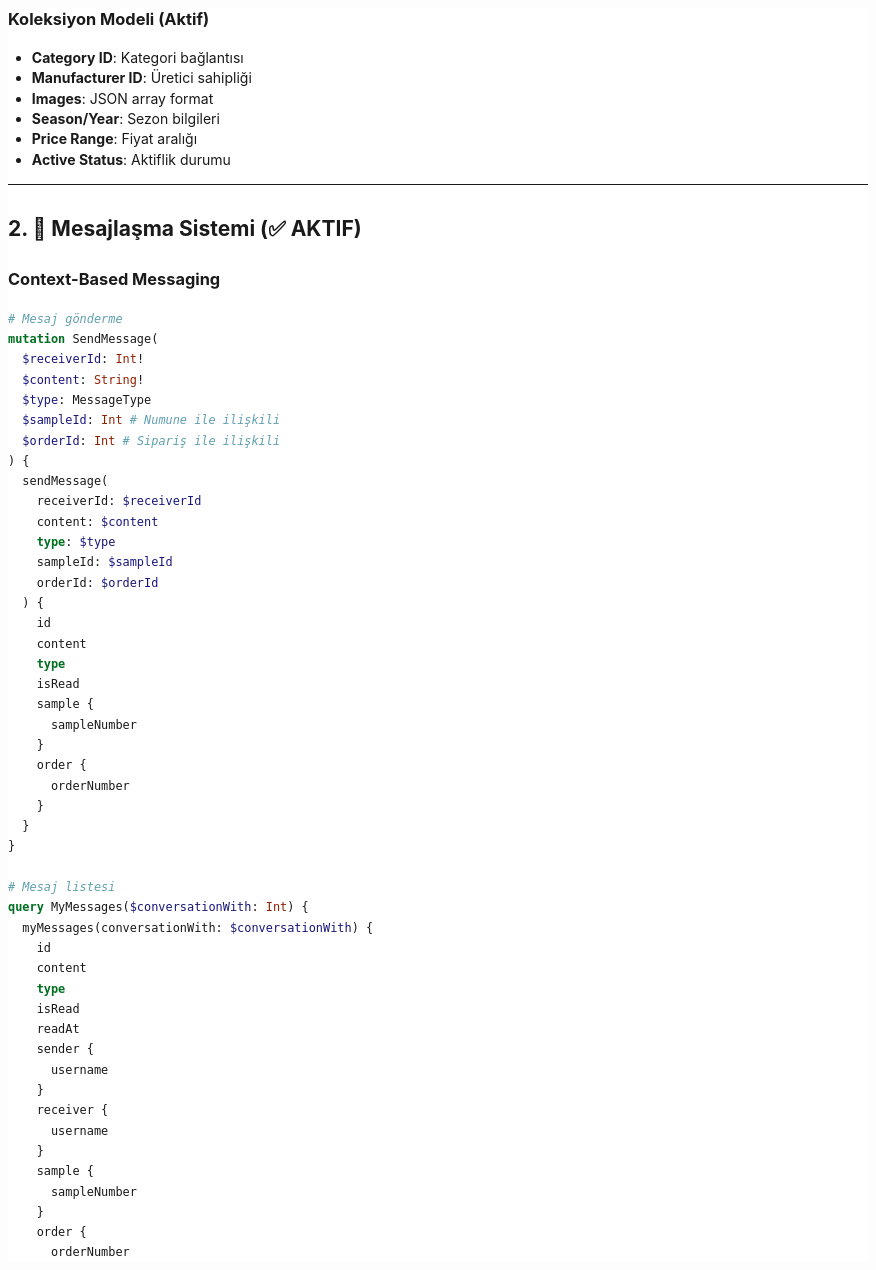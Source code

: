 ### Koleksiyon Modeli (Aktif)

- **Category ID**: Kategori bağlantısı
- **Manufacturer ID**: Üretici sahipliği
- **Images**: JSON array format
- **Season/Year**: Sezon bilgileri
- **Price Range**: Fiyat aralığı
- **Active Status**: Aktiflik durumu

---

## 2. 💬 Mesajlaşma Sistemi (✅ AKTIF)

### Context-Based Messaging

```graphql
# Mesaj gönderme
mutation SendMessage(
  $receiverId: Int!
  $content: String!
  $type: MessageType
  $sampleId: Int # Numune ile ilişkili
  $orderId: Int # Sipariş ile ilişkili
) {
  sendMessage(
    receiverId: $receiverId
    content: $content
    type: $type
    sampleId: $sampleId
    orderId: $orderId
  ) {
    id
    content
    type
    isRead
    sample {
      sampleNumber
    }
    order {
      orderNumber
    }
  }
}

# Mesaj listesi
query MyMessages($conversationWith: Int) {
  myMessages(conversationWith: $conversationWith) {
    id
    content
    type
    isRead
    readAt
    sender {
      username
    }
    receiver {
      username
    }
    sample {
      sampleNumber
    }
    order {
      orderNumber
```